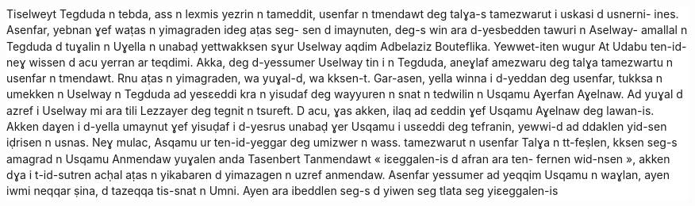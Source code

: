 Tiselweyt
Tegduda
n
tebda,  ass  n  lexmis  yezrin
n
tameddit,
usenfar  n  tmendawt  deg  talɣa-s
tamezwarut  i  uskasi  d  usnerni-
ines.  Asenfar,  yebnan  ɣef  waṭas
n  yimagraden  ideg  aṭas  seg-
sen  d  imaynuten,  deg-s  win  ara
d-yesbedden  tawuri  n  Aselway-
amallal  n  Tegduda  d  tuɣalin  n
Uɣella  n  unabaḍ  yettwakksen
sɣur  Uselway  aqdim  Adbelaziz
Bouteflika.
Yewwet-iten  wugur  At  Udabu
ten-id-
neɣ  wissen  d  acu
yerran  ar  teqdimi.  Akka,  deg
d-yessumer  Uselway
tin
i
n  Tegduda,
aneɣlaf
amezwaru  deg  talɣa  tamezwartu
n  usenfar  n  tmendawt.  Rnu  aṭas
n  yimagraden,  wa  yuɣal-d,  wa
kksen-t.  Gar-asen,  yella  winna  i
d-yeddan  deg  usenfar,  tukksa  n
umekken  n  Uselway  n  Tegduda
ad  yesɛeddi  kra  n  yisudaf  deg
wayyuren  n  snat  n
tedwilin
n  Usqamu  Aɣerfan  Aɣelnaw.
Ad  yuɣal  d  azref  i  Uselway  mi
ara  tili  Lezzayer  deg  tegnit  n
tsureft. D acu, ɣas akken, ilaq ad
ɛeddin ɣef Usqamu Aɣelnaw deg
lawan-is. Akken  daɣen  i  d-yella
umaynut  ɣef  yisuḍaf  i  d-yesrus
unabaḍ  ɣer  Usqamu  i  usɛeddi
deg tefranin, yewwi-d ad ddaklen
yid-sen  iḍrisen  n  usnas.  Neɣ
mulac, Asqamu  ur  ten-id-yeggar
deg umizwer n wass.
tamezwarut  n  usenfar
Talɣa
n
tt-feṣlen,
kksen  seg-s  amagrad  n  Usqamu
Anmendaw
yuɣalen
anda
Tasenbert  Tanmendawt
«  iɛeggalen-is  d  afran  ara  ten-
fernen  wid-nsen  »,  akken  dɣa  i
t-id-sutren acḥal aṭas n yikabaren
d yimazagen n uzref anmendaw.
Asenfar  yessumer  ad  yeqqim
Usqamu  n  waɣlan,  ayen  iwmi
neqqar ṣina, d tazeqqa tis-snat n
Umni. Ayen ara ibeddlen seg-s d
yiwen seg tlata seg yiɛeggalen-is